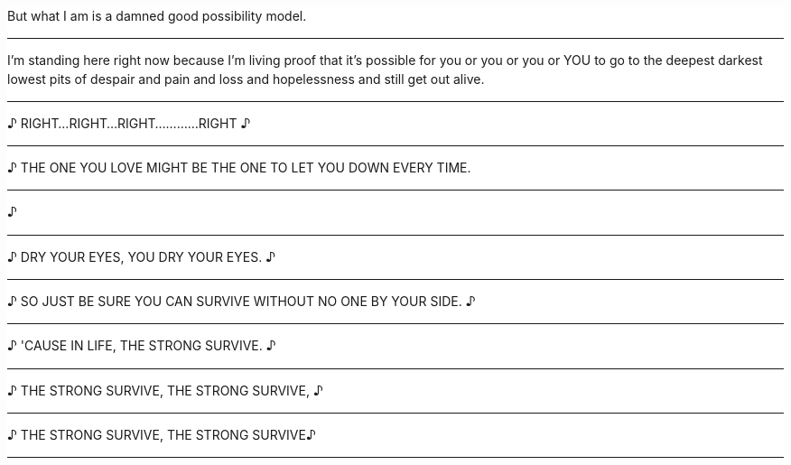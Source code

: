 
But what I am is a damned good possibility model.

---

I’m  standing here right now because I’m living proof that it’s possible for you or you or you  or YOU to go to the deepest darkest lowest pits of despair and pain and loss and  hopelessness and still get out alive.

---


♪ RIGHT…RIGHT…RIGHT…………RIGHT ♪

---

♪ THE ONE YOU LOVE MIGHT BE THE ONE TO LET YOU DOWN EVERY TIME.

---

♪

---

♪ DRY YOUR EYES, YOU DRY YOUR EYES. ♪

---

♪ SO JUST BE SURE YOU CAN SURVIVE WITHOUT NO ONE BY YOUR SIDE. ♪

---

♪ 'CAUSE IN LIFE, THE STRONG SURVIVE. ♪

---

♪ THE STRONG SURVIVE, THE STRONG SURVIVE, ♪

---

♪ THE STRONG SURVIVE, THE STRONG SURVIVE♪

---
